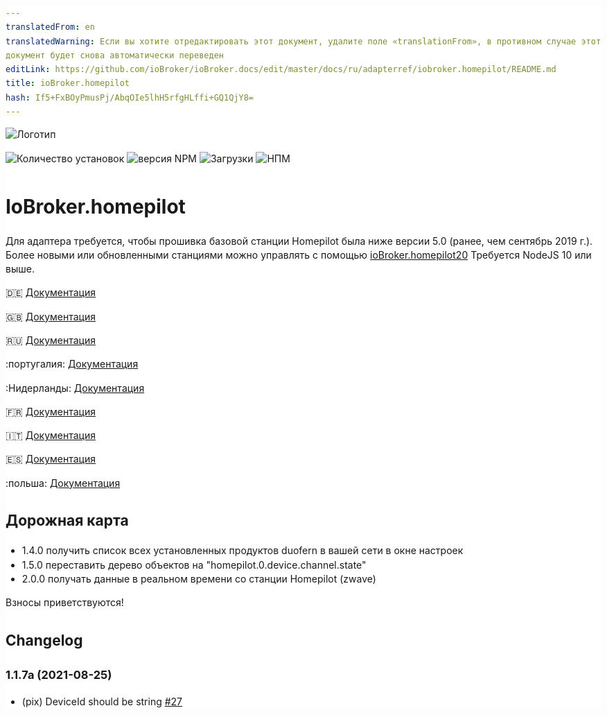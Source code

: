 ```yaml
---
translatedFrom: en
translatedWarning: Если вы хотите отредактировать этот документ, удалите поле «translationFrom», в противном случае этот документ будет снова автоматически переведен
editLink: https://github.com/ioBroker/ioBroker.docs/edit/master/docs/ru/adapterref/iobroker.homepilot/README.md
title: ioBroker.homepilot
hash: If5+FxBOyPmusPj/AbqOIe5lhH5rfgHLffi+GQ1QjY8=
---
```

![Логотип](../../../en/adapterref/iobroker.homepilot/admin/homepilot.png)

![Количество установок](http://iobroker.live/badges/homepilot-stable.svg)
![версия NPM](http://img.shields.io/npm/v/iobroker.homepilot.svg)
![Загрузки](https://img.shields.io/npm/dm/iobroker.homepilot.svg)
![НПМ](https://nodei.co/npm/iobroker.homepilot.png?downloads=true)

# IoBroker.homepilot
Для адаптера требуется, чтобы прошивка базовой станции Homepilot была ниже версии 5.0 (ранее, чем сентябрь 2019 г.). Более новыми или обновленными станциями можно управлять с помощью [ioBroker.homepilot20](https://github.com/homecineplexx/ioBroker.homepilot20) Требуется NodeJS 10 или выше.

:de: [Документация](/docs/de/doc_homepilot_de.md)

:uk: [Документация](/docs/en/doc_homepilot_en.md)

:ru: [Документация](/docs/en/doc_homepilot_en.md)

:португалия: [Документация](/docs/en/doc_homepilot_en.md)

:Нидерланды: [Документация](/docs/en/doc_homepilot_en.md)

:fr: [Документация](/docs/en/doc_homepilot_en.md)

:it: [Документация](/docs/en/doc_homepilot_en.md)

:es: [Документация](/docs/en/doc_homepilot_en.md)

:польша: [Документация](/docs/en/doc_homepilot_en.md)

## Дорожная карта
* 1.4.0 получить список всех установленных продуктов duofern в вашей сети в окне настроек
* 1.5.0 переставить дерево объектов на "homepilot.0.device.channel.state"
* 2.0.0 получать данные в реальном времени со станции Homepilot (zwave)

Взносы приветствуются!

## Changelog
### 1.1.7a (2021-08-25)
* (pix) DeviceId should be string [#27](https://github.com/iobroker-community-adapters/ioBroker.homepilot/issues/27)
